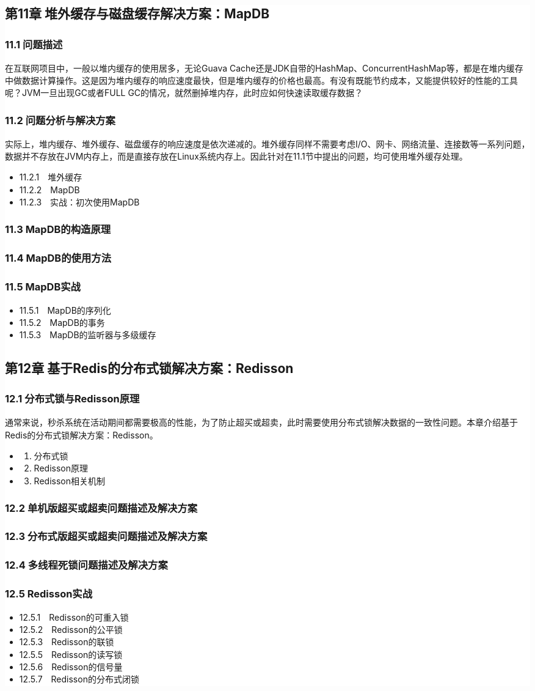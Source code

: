 ## 第11章 堆外缓存与磁盘缓存解决方案：MapDB

### 11.1 问题描述

在互联网项目中，一般以堆内缓存的使用居多，无论Guava Cache还是JDK自带的HashMap、ConcurrentHashMap等，都是在堆内缓存中做数据计算操作。这是因为堆内缓存的响应速度最快，但是堆内缓存的价格也最高。有没有既能节约成本，又能提供较好的性能的工具呢？JVM一旦出现GC或者FULL GC的情况，就然删掉堆内存，此时应如何快速读取缓存数据？


### 11.2 问题分析与解决方案

实际上，堆内缓存、堆外缓存、磁盘缓存的响应速度是依次递减的。堆外缓存同样不需要考虑I/O、网卡、网络流量、连接数等一系列问题，数据并不存放在JVM内存上，而是直接存放在Linux系统内存上。因此针对在11.1节中提出的问题，均可使用堆外缓存处理。


- 11.2.1　堆外缓存
- 11.2.2　MapDB
- 11.2.3　实战：初次使用MapDB

### 11.3 MapDB的构造原理

### 11.4 MapDB的使用方法

### 11.5 MapDB实战

- 11.5.1　MapDB的序列化
- 11.5.2　MapDB的事务
- 11.5.3　MapDB的监听器与多级缓存

## 第12章 基于Redis的分布式锁解决方案：Redisson

### 12.1 分布式锁与Redisson原理

通常来说，秒杀系统在活动期间都需要极高的性能，为了防止超买或超卖，此时需要使用分布式锁解决数据的一致性问题。本章介绍基于Redis的分布式锁解决方案：Redisson。


- 1. 分布式锁
- 2. Redisson原理
- 3. Redisson相关机制

### 12.2 单机版超买或超卖问题描述及解决方案

### 12.3 分布式版超买或超卖问题描述及解决方案

### 12.4 多线程死锁问题描述及解决方案

### 12.5 Redisson实战

- 12.5.1　Redisson的可重入锁
- 12.5.2　Redisson的公平锁
- 12.5.3　Redisson的联锁
- 12.5.5　Redisson的读写锁
- 12.5.6　Redisson的信号量
- 12.5.7　Redisson的分布式闭锁
